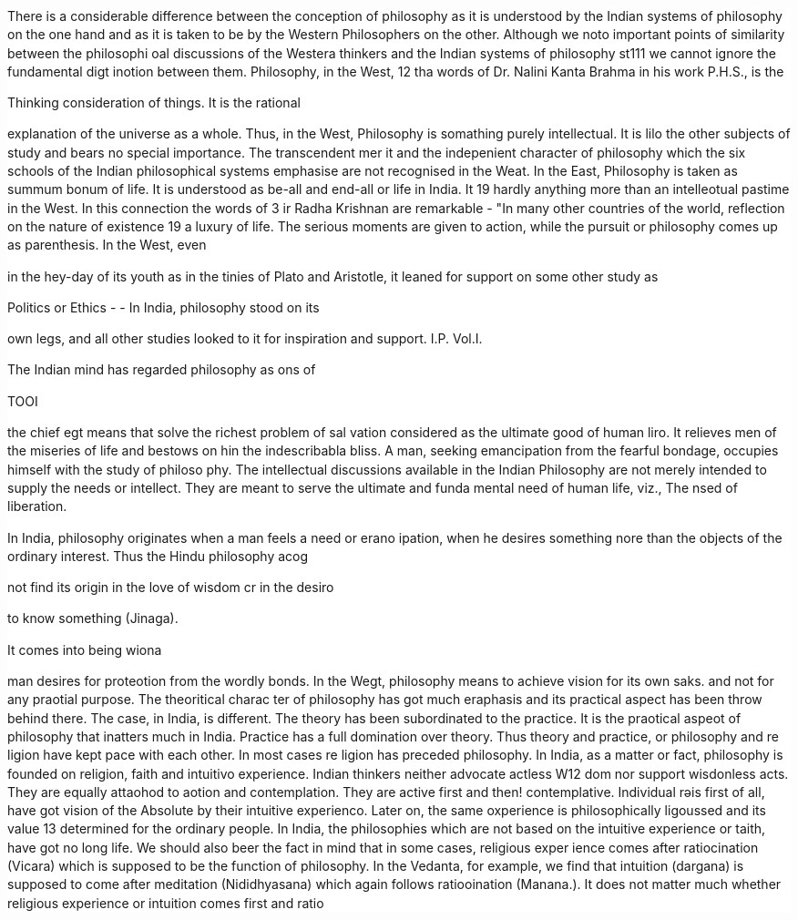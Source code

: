 There is a considerable difference between the conception of philosophy as it is understood by the Indian systems of philosophy on the one hand and as it is taken to be by the Western Philosophers on the other. Although we noto important points of similarity between the philosophi oal discussions of the Westera thinkers and the Indian systems of philosophy st111 we cannot ignore the fundamental digt inotion between them. Philosophy, in the West, 12 tha words of Dr. Nalini Kanta Brahma in his work P.H.S., is the 

Thinking consideration of things. It is the rational 

explanation of the universe as a whole. Thus, in the West, Philosophy is somathing purely intellectual. It is lilo the other subjects of study and bears no special importance. The transcendent mer it and the indepenient character of philosophy which the six schools of the Indian philosophical systems emphasise are not recognised in the Weat. In the East, Philosophy is taken as summum bonum of life. It is understood as be-all and end-all or life in India. It 19 hardly anything more than an intelleotual pastime in the West. In this connection the words of 3 ir Radha Krishnan are remarkable - "In many other countries of the world, reflection on the nature of existence 19 a luxury of life. The serious moments are given to action, while the pursuit or philosophy comes up as parenthesis. In the West, even 

in the hey-day of its youth as in the tinies of Plato and Aristotle, it leaned for support on some other study as 

Politics or Ethics - - In India, philosophy stood on its 

own legs, and all other studies looked to it for inspiration and support. I.P. Vol.I. 

The Indian mind has regarded philosophy as ons of 

TOOI 

the chief egt means that solve the richest problem of sal vation considered as the ultimate good of human liro. It relieves men of the miseries of life and bestows on hin the indescribabla bliss. A man, seeking emancipation from the fearful bondage, occupies himself with the study of philoso phy. The intellectual discussions available in the Indian Philosophy are not merely intended to supply the needs or intellect. They are meant to serve the ultimate and funda mental need of human life, viz., The nsed of liberation. 

In India, philosophy originates when a man feels a need or erano ipation, when he desires something nore than the objects of the ordinary interest. Thus the Hindu philosophy acog 

not find its origin in the love of wisdom cr in the desiro 

to know something (Jinaga). 

It comes into being wiona 

man desires for proteotion from the wordly bonds. In the Wegt, philosophy means to achieve vision for its own saks. and not for any praotial purpose. The theoritical charac ter of philosophy has got much eraphasis and its practical aspect has been throw behind there. The case, in India, is different. The theory has been subordinated to the practice. It is the praotical aspeot of philosophy that inatters much in India. Practice has a full domination over theory. Thus theory and practice, or philosophy and re ligion have kept pace with each other. In most cases re ligion has preceded philosophy. In India, as a matter or fact, philosophy is founded on religion, faith and intuitivo experience. Indian thinkers neither advocate actless W12 dom nor support wisdonless acts. They are equally attaohod to aotion and contemplation. They are active first and then! contemplative. Individual rəis first of all, have got vision of the Absolute by their intuitive experienco. Later on, the same oxperience is philosophically ligoussed and its value 13 determined for the ordinary people. In India, the philosophies which are not based on the intuitive experience or taith, have got no long life. We should also beer the fact in mind that in some cases, religious exper ience comes after ratiocination (Vicara) which is supposed to be the function of philosophy. In the Vedanta, for example, we find that intuition (dargana) is supposed to come after meditation (Nididhyasana) which again follows ratiooination (Manana.). It does not matter much whether religious experience or intuition comes first and ratio 
